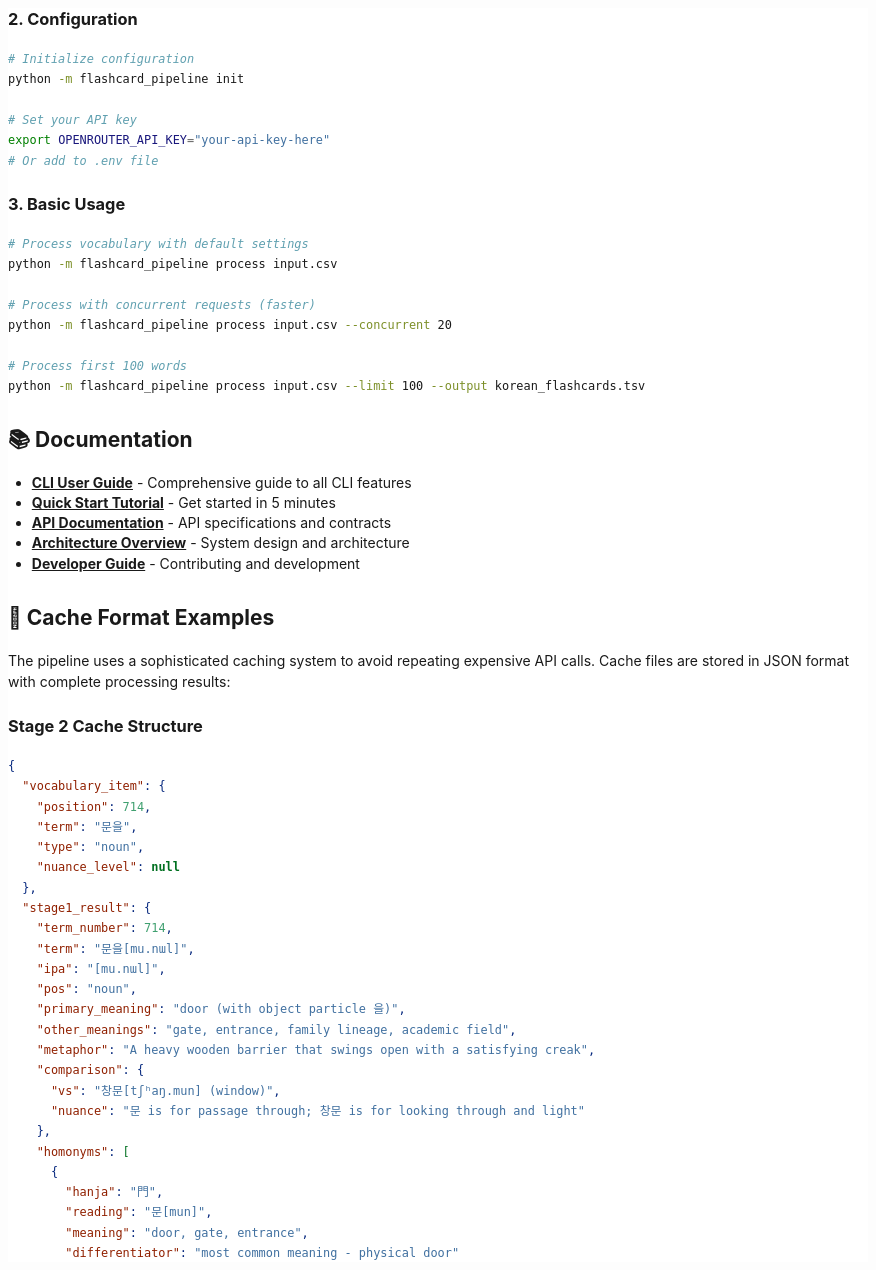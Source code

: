 ### 2. Configuration

```bash
# Initialize configuration
python -m flashcard_pipeline init

# Set your API key
export OPENROUTER_API_KEY="your-api-key-here"
# Or add to .env file
```

### 3. Basic Usage

```bash
# Process vocabulary with default settings
python -m flashcard_pipeline process input.csv

# Process with concurrent requests (faster)
python -m flashcard_pipeline process input.csv --concurrent 20

# Process first 100 words
python -m flashcard_pipeline process input.csv --limit 100 --output korean_flashcards.tsv
```

## 📚 Documentation

- **[CLI User Guide](./docs/user/CLI_GUIDE.md)** - Comprehensive guide to all CLI features
- **[Quick Start Tutorial](./docs/user/QUICK_START.md)** - Get started in 5 minutes
- **[API Documentation](./docs/api/README.md)** - API specifications and contracts
- **[Architecture Overview](./docs/architecture/README.md)** - System design and architecture
- **[Developer Guide](./docs/developer/README.md)** - Contributing and development

## 📝 Cache Format Examples

The pipeline uses a sophisticated caching system to avoid repeating expensive API calls. Cache files are stored in JSON format with complete processing results:

### Stage 2 Cache Structure
```json
{
  "vocabulary_item": {
    "position": 714,
    "term": "문을",
    "type": "noun",
    "nuance_level": null
  },
  "stage1_result": {
    "term_number": 714,
    "term": "문을[mu.nɯl]",
    "ipa": "[mu.nɯl]",
    "pos": "noun",
    "primary_meaning": "door (with object particle 을)",
    "other_meanings": "gate, entrance, family lineage, academic field",
    "metaphor": "A heavy wooden barrier that swings open with a satisfying creak",
    "comparison": {
      "vs": "창문[tʃʰaŋ.mun] (window)",
      "nuance": "문 is for passage through; 창문 is for looking through and light"
    },
    "homonyms": [
      {
        "hanja": "門",
        "reading": "문[mun]",
        "meaning": "door, gate, entrance",
        "differentiator": "most common meaning - physical door"
```